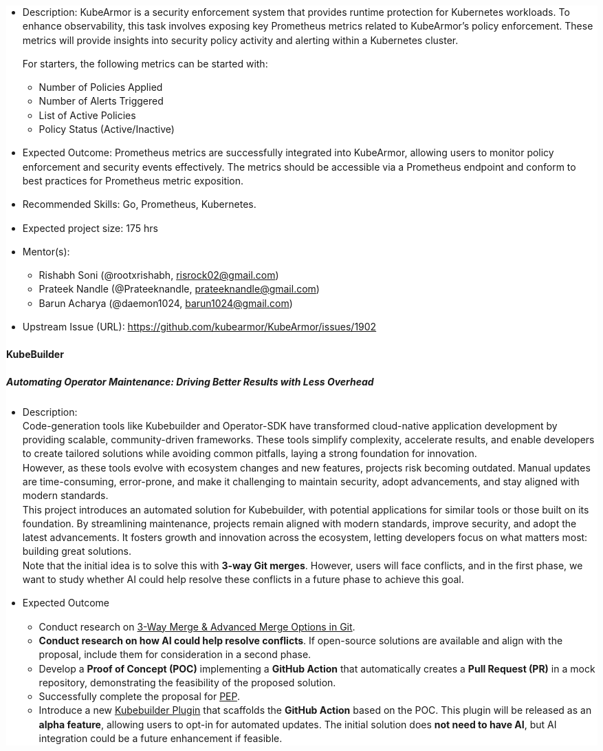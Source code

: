 - Description: KubeArmor is a security enforcement system that provides runtime protection for Kubernetes workloads. To enhance observability, this task involves exposing key Prometheus metrics related to KubeArmor’s policy enforcement. These metrics will provide insights into security policy activity and alerting within a Kubernetes cluster.

  For starters, the following metrics can be started with:

  - Number of Policies Applied
  - Number of Alerts Triggered
  - List of Active Policies
  - Policy Status (Active/Inactive)

- Expected Outcome: Prometheus metrics are successfully integrated into KubeArmor, allowing users to monitor policy enforcement and security events effectively. The metrics should be accessible via a Prometheus endpoint and conform to best practices for Prometheus metric exposition.

- Recommended Skills: Go, Prometheus, Kubernetes.
- Expected project size: 175 hrs
- Mentor(s):
  - Rishabh Soni (@rootxrishabh, risrock02@gmail.com)
  - Prateek Nandle (@Prateeknandle, prateeknandle@gmail.com)
  - Barun Acharya (@daemon1024, barun1024@gmail.com)
- Upstream Issue (URL): https://github.com/kubearmor/KubeArmor/issues/1902

#### KubeBuilder

##### Automating Operator Maintenance: Driving Better Results with Less Overhead

- Description:  
Code-generation tools like Kubebuilder and Operator-SDK have transformed cloud-native application development by providing scalable, community-driven frameworks. These tools simplify complexity, accelerate results, and enable developers to create tailored solutions while avoiding common pitfalls, laying a strong foundation for innovation.  
However, as these tools evolve with ecosystem changes and new features, projects risk becoming outdated. Manual updates are time-consuming, error-prone, and make it challenging to maintain security, adopt advancements, and stay aligned with modern standards.  
This project introduces an automated solution for Kubebuilder, with potential applications for similar tools or those built on its foundation. By streamlining maintenance, projects remain aligned with modern standards, improve security, and adopt the latest advancements. It fosters growth and innovation across the ecosystem, letting developers focus on what matters most: building great solutions.  
Note that the initial idea is to solve this with **3-way Git merges**. However, users will face conflicts, and in the first phase, we want to study whether AI could help resolve these conflicts in a future phase to achieve this goal.

- Expected Outcome
  - Conduct research on [3-Way Merge & Advanced Merge Options in Git](https://youtu.be/3Kb9glVJBJM?si=a0g3QMSrW_CMl1L9).
  - **Conduct research on how AI could help resolve conflicts**. If open-source solutions are available and align with the proposal, include them for consideration in a second phase.
  - Develop a **Proof of Concept (POC)** implementing a **GitHub Action** that automatically creates a **Pull Request (PR)** in a mock repository, demonstrating the feasibility of the proposed solution.
  - Successfully complete the proposal for [PEP](https://github.com/kubernetes-sigs/kubebuilder/pull/4302).
  - Introduce a new [Kubebuilder Plugin](https://book.kubebuilder.io/plugins/plugins) that scaffolds the **GitHub Action** based on the POC. This plugin will be released as an **alpha feature**, allowing users to opt-in for automated updates. The initial solution does **not need to have AI**, but AI integration could be a future enhancement if feasible.
